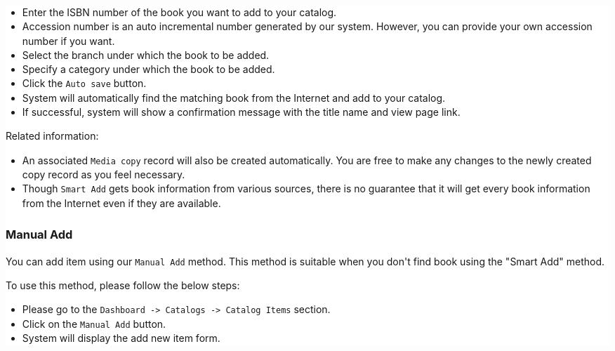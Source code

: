 * Enter the ISBN number of the book you want to add to your catalog.
* Accession number is an auto incremental number generated by our system. However, you can provide your own accession number if you want.
* Select the branch under which the book to be added. 
* Specify a category under which the book to be added.
* Click the `Auto save` button.
* System will automatically find the matching book from the Internet and add to your catalog.
* If successful, system will show a confirmation message with the title name and view page link.

Related information:

* An associated `Media copy` record will also be created automatically. You are free to make any changes to the newly created copy record as you feel necessary.
* Though `Smart Add` gets book information from various sources, there is no guarantee that it will get every book information from the Internet even if they are available.

### Manual Add

You can add item using our `Manual Add` method. This method is suitable when you don't find book using the "Smart Add" method.

To use this method, please follow the below steps:

* Please go to the `Dashboard -> Catalogs -> Catalog Items` section.
* Click on the `Manual Add` button.
* System will display the add new item form.
	
